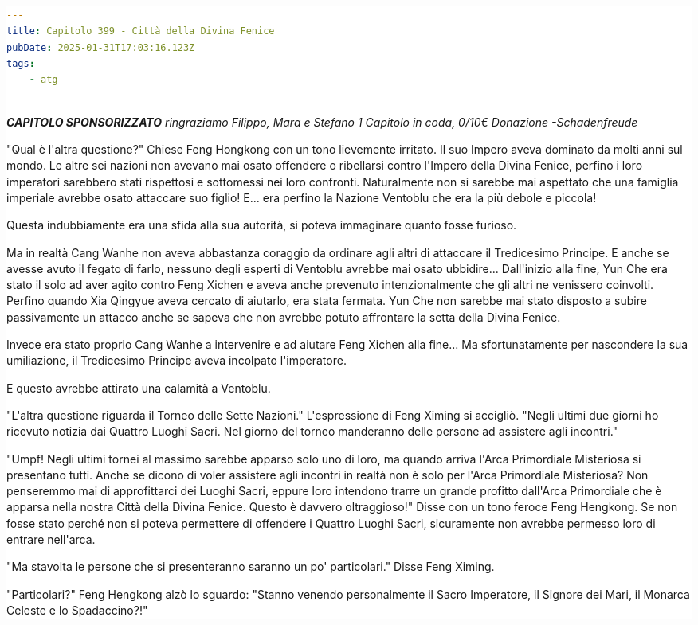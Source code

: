 ```yaml
---
title: Capitolo 399 - Città della Divina Fenice
pubDate: 2025-01-31T17:03:16.123Z
tags:
    - atg
---
```



<em><strong>CAPITOLO SPONSORIZZATO</strong> ringraziamo Filippo, Mara e Stefano
1 Capitolo in coda, 0/10€ Donazione
-Schadenfreude</em>


"Qual è l'altra questione?" Chiese Feng Hongkong con un tono lievemente irritato. Il suo Impero aveva dominato da molti anni sul mondo. Le altre sei nazioni non avevano mai osato offendere o ribellarsi contro l'Impero della Divina Fenice, perfino i loro imperatori sarebbero stati rispettosi e sottomessi nei loro confronti. Naturalmente non si sarebbe mai aspettato che una famiglia imperiale avrebbe osato attaccare suo figlio! E... era perfino la Nazione Ventoblu che era la più debole e piccola!


Questa indubbiamente era una sfida alla sua autorità, si poteva immaginare quanto fosse furioso.


Ma in realtà Cang Wanhe non aveva abbastanza coraggio da ordinare agli altri di attaccare il Tredicesimo Principe. E anche se avesse avuto il fegato di farlo, nessuno degli esperti di Ventoblu avrebbe mai osato ubbidire... Dall'inizio alla fine, Yun Che era stato il solo ad aver agito contro Feng Xichen e aveva anche prevenuto intenzionalmente che gli altri ne venissero coinvolti. Perfino quando Xia Qingyue aveva cercato di aiutarlo, era stata fermata. Yun Che non sarebbe mai stato disposto a subire passivamente un attacco anche se sapeva che non avrebbe potuto affrontare la setta della Divina Fenice.


Invece era stato proprio Cang Wanhe a intervenire e ad aiutare Feng Xichen alla fine... Ma sfortunatamente per nascondere la sua umiliazione, il Tredicesimo Principe aveva incolpato l'imperatore.


E questo avrebbe attirato una calamità a Ventoblu.


"L'altra questione riguarda il Torneo delle Sette Nazioni." L'espressione di Feng Ximing si accigliò. "Negli ultimi due giorni ho ricevuto notizia dai Quattro Luoghi Sacri. Nel giorno del torneo manderanno delle persone ad assistere agli incontri."


"Umpf! Negli ultimi tornei al massimo sarebbe apparso solo uno di loro, ma quando arriva l'Arca Primordiale Misteriosa si presentano tutti. Anche se dicono di voler assistere agli incontri in realtà non è solo per l'Arca Primordiale Misteriosa? Non penseremmo mai di approfittarci dei Luoghi Sacri, eppure loro intendono trarre un grande profitto dall'Arca Primordiale che è apparsa nella nostra Città della Divina Fenice. Questo è davvero oltraggioso!" Disse con un tono feroce Feng Hengkong. Se non fosse stato perché non si poteva permettere di offendere i Quattro Luoghi Sacri, sicuramente non avrebbe permesso loro di entrare nell'arca.


"Ma stavolta le persone che si presenteranno saranno un po' particolari." Disse Feng Ximing.


"Particolari?" Feng Hengkong alzò lo sguardo: "Stanno venendo personalmente il Sacro Imperatore, il Signore dei Mari, il Monarca Celeste e lo Spadaccino?!"
